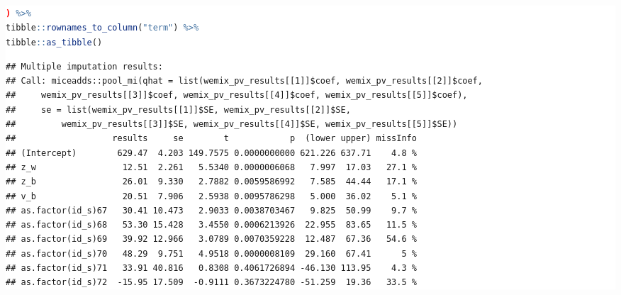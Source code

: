 ``` r
) %>%
tibble::rownames_to_column("term") %>%
tibble::as_tibble()
```

    ## Multiple imputation results:
    ## Call: miceadds::pool_mi(qhat = list(wemix_pv_results[[1]]$coef, wemix_pv_results[[2]]$coef, 
    ##     wemix_pv_results[[3]]$coef, wemix_pv_results[[4]]$coef, wemix_pv_results[[5]]$coef), 
    ##     se = list(wemix_pv_results[[1]]$SE, wemix_pv_results[[2]]$SE, 
    ##         wemix_pv_results[[3]]$SE, wemix_pv_results[[4]]$SE, wemix_pv_results[[5]]$SE))
    ##                   results     se        t            p  (lower upper) missInfo
    ## (Intercept)        629.47  4.203 149.7575 0.0000000000 621.226 637.71    4.8 %
    ## z_w                 12.51  2.261   5.5340 0.0000006068   7.997  17.03   27.1 %
    ## z_b                 26.01  9.330   2.7882 0.0059586992   7.585  44.44   17.1 %
    ## v_b                 20.51  7.906   2.5938 0.0095786298   5.000  36.02    5.1 %
    ## as.factor(id_s)67   30.41 10.473   2.9033 0.0038703467   9.825  50.99    9.7 %
    ## as.factor(id_s)68   53.30 15.428   3.4550 0.0006213926  22.955  83.65   11.5 %
    ## as.factor(id_s)69   39.92 12.966   3.0789 0.0070359228  12.487  67.36   54.6 %
    ## as.factor(id_s)70   48.29  9.751   4.9518 0.0000008109  29.160  67.41      5 %
    ## as.factor(id_s)71   33.91 40.816   0.8308 0.4061726894 -46.130 113.95    4.3 %
    ## as.factor(id_s)72  -15.95 17.509  -0.9111 0.3673224780 -51.259  19.36   33.5 %
